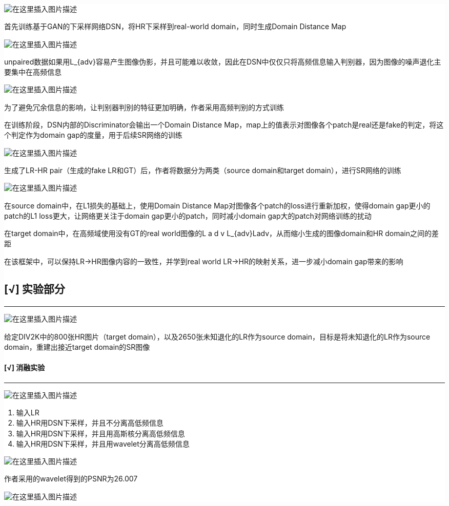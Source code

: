 
![在这里插入图片描述](https://cdn.jsdelivr.net/gh/Alec-97/alec-s-images-cloud/img/202303011416054.png)

首先训练基于GAN的下采样网络DSN，将HR下采样到real-world domain，同时生成Domain Distance Map

![在这里插入图片描述](https://cdn.jsdelivr.net/gh/Alec-97/alec-s-images-cloud/img/202303011416055.png)

unpaired数据如果用L_{adv}容易产生图像伪影，并且可能难以收敛，因此在DSN中仅仅只将高频信息输入判别器，因为图像的噪声退化主要集中在高频信息

![在这里插入图片描述](https://cdn.jsdelivr.net/gh/Alec-97/alec-s-images-cloud/img/202303011416056.png)

为了避免冗余信息的影响，让判别器判别的特征更加明确，作者采用高频判别的方式训练

在训练阶段，DSN内部的Discriminator会输出一个Domain Distance Map，map上的值表示对图像各个patch是real还是fake的判定，将这个判定作为domain gap的度量，用于后续SR网络的训练

![在这里插入图片描述](https://cdn.jsdelivr.net/gh/Alec-97/alec-s-images-cloud/img/202303011416057.png)

生成了LR-HR pair（生成的fake LR和GT）后，作者将数据分为两类（source domain和target domain），进行SR网络的训练

![在这里插入图片描述](https://cdn.jsdelivr.net/gh/Alec-97/alec-s-images-cloud/img/202303011416058.png)

在source domain中，在L1损失的基础上，使用Domain Distance Map对图像各个patch的loss进行重新加权，使得domain gap更小的patch的L1 loss更大，让网络更关注于domain gap更小的patch，同时减小domain gap大的patch对网络训练的扰动

在target domain中，在高频域使用没有GT的real world图像的L a d v L_{adv}Ladv，从而缩小生成的图像domain和HR domain之间的差距

在该框架中，可以保持LR->HR图像内容的一致性，并学到real world LR->HR的映射关系，进一步减小domain gap带来的影响



## [√] 实验部分

---

![在这里插入图片描述](https://cdn.jsdelivr.net/gh/Alec-97/alec-s-images-cloud/img/202303011416059.png)

给定DIV2K中的800张HR图片（target domain），以及2650张未知退化的LR作为source domain，目标是将未知退化的LR作为source domain，重建出接近target domain的SR图像

#### [√] 消融实验

---

![在这里插入图片描述](https://cdn.jsdelivr.net/gh/Alec-97/alec-s-images-cloud/img/202303011416060.png)

1. 输入LR
2. 输入HR用DSN下采样，并且不分离高低频信息
3. 输入HR用DSN下采样，并且用高斯核分离高低频信息
4. 输入HR用DSN下采样，并且用wavelet分离高低频信息

![在这里插入图片描述](https://cdn.jsdelivr.net/gh/Alec-97/alec-s-images-cloud/img/202303011416061.png)

作者采用的wavelet得到的PSNR为26.007

![在这里插入图片描述](https://cdn.jsdelivr.net/gh/Alec-97/alec-s-images-cloud/img/202303011416062.png)
